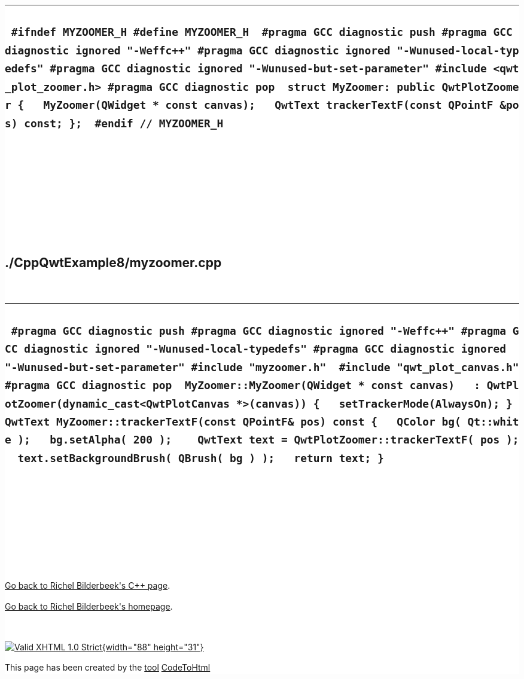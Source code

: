   ------------------------------------------------------------------------------------------------------------------------------------------------------------------------------------------------------------------------------------------------------------------------------------------------------------------------------------------------------------------------------------------------------------------------------------------------------
  ` #ifndef MYZOOMER_H #define MYZOOMER_H  #pragma GCC diagnostic push #pragma GCC diagnostic ignored "-Weffc++" #pragma GCC diagnostic ignored "-Wunused-local-typedefs" #pragma GCC diagnostic ignored "-Wunused-but-set-parameter" #include <qwt_plot_zoomer.h> #pragma GCC diagnostic pop  struct MyZoomer: public QwtPlotZoomer {   MyZoomer(QWidget * const canvas);   QwtText trackerTextF(const QPointF &pos) const; };  #endif // MYZOOMER_H`
  ------------------------------------------------------------------------------------------------------------------------------------------------------------------------------------------------------------------------------------------------------------------------------------------------------------------------------------------------------------------------------------------------------------------------------------------------------

 

 

 

 

 

./CppQwtExample8/myzoomer.cpp
-----------------------------

 

  -------------------------------------------------------------------------------------------------------------------------------------------------------------------------------------------------------------------------------------------------------------------------------------------------------------------------------------------------------------------------------------------------------------------------------------------------------------------------------------------------------------------------------------------------------------------------------------------------------------------------------------------------
  ` #pragma GCC diagnostic push #pragma GCC diagnostic ignored "-Weffc++" #pragma GCC diagnostic ignored "-Wunused-local-typedefs" #pragma GCC diagnostic ignored "-Wunused-but-set-parameter" #include "myzoomer.h"  #include "qwt_plot_canvas.h" #pragma GCC diagnostic pop  MyZoomer::MyZoomer(QWidget * const canvas)   : QwtPlotZoomer(dynamic_cast<QwtPlotCanvas *>(canvas)) {   setTrackerMode(AlwaysOn); }  QwtText MyZoomer::trackerTextF(const QPointF& pos) const {   QColor bg( Qt::white );   bg.setAlpha( 200 );    QwtText text = QwtPlotZoomer::trackerTextF( pos );   text.setBackgroundBrush( QBrush( bg ) );   return text; }`
  -------------------------------------------------------------------------------------------------------------------------------------------------------------------------------------------------------------------------------------------------------------------------------------------------------------------------------------------------------------------------------------------------------------------------------------------------------------------------------------------------------------------------------------------------------------------------------------------------------------------------------------------------

 

 

 

 

 

[Go back to Richel Bilderbeek's C++ page](Cpp.htm).

[Go back to Richel Bilderbeek's homepage](index.htm).

 

[![Valid XHTML 1.0 Strict](valid-xhtml10.png){width="88"
height="31"}](http://validator.w3.org/check?uri=referer)

This page has been created by the [tool](Tools.htm)
[CodeToHtml](ToolCodeToHtml.htm)
